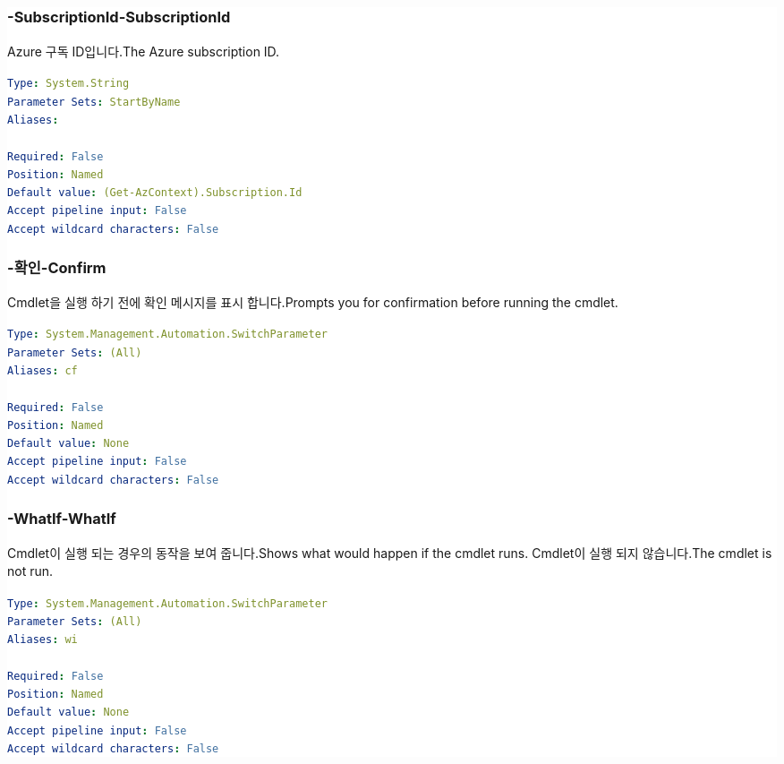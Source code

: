 ### <span data-ttu-id="9c633-124">-SubscriptionId</span><span class="sxs-lookup"><span data-stu-id="9c633-124">-SubscriptionId</span></span>
<span data-ttu-id="9c633-125">Azure 구독 ID입니다.</span><span class="sxs-lookup"><span data-stu-id="9c633-125">The Azure subscription ID.</span></span>

```yaml
Type: System.String
Parameter Sets: StartByName
Aliases:

Required: False
Position: Named
Default value: (Get-AzContext).Subscription.Id
Accept pipeline input: False
Accept wildcard characters: False
```

### <span data-ttu-id="9c633-126">-확인</span><span class="sxs-lookup"><span data-stu-id="9c633-126">-Confirm</span></span>
<span data-ttu-id="9c633-127">Cmdlet을 실행 하기 전에 확인 메시지를 표시 합니다.</span><span class="sxs-lookup"><span data-stu-id="9c633-127">Prompts you for confirmation before running the cmdlet.</span></span>

```yaml
Type: System.Management.Automation.SwitchParameter
Parameter Sets: (All)
Aliases: cf

Required: False
Position: Named
Default value: None
Accept pipeline input: False
Accept wildcard characters: False
```

### <span data-ttu-id="9c633-128">-WhatIf</span><span class="sxs-lookup"><span data-stu-id="9c633-128">-WhatIf</span></span>
<span data-ttu-id="9c633-129">Cmdlet이 실행 되는 경우의 동작을 보여 줍니다.</span><span class="sxs-lookup"><span data-stu-id="9c633-129">Shows what would happen if the cmdlet runs.</span></span>
<span data-ttu-id="9c633-130">Cmdlet이 실행 되지 않습니다.</span><span class="sxs-lookup"><span data-stu-id="9c633-130">The cmdlet is not run.</span></span>

```yaml
Type: System.Management.Automation.SwitchParameter
Parameter Sets: (All)
Aliases: wi

Required: False
Position: Named
Default value: None
Accept pipeline input: False
Accept wildcard characters: False
```

